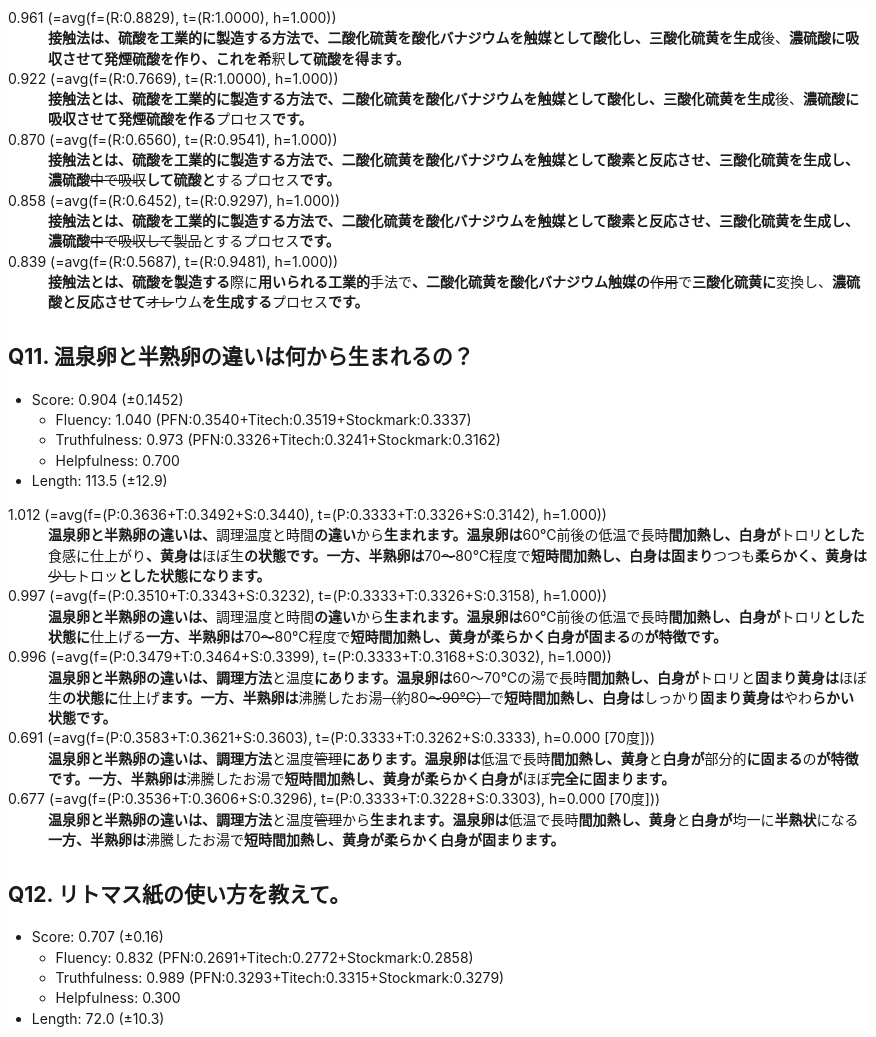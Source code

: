 <dl>
<dt>0.961 (=avg(f=(R:0.8829), t=(R:1.0000), h=1.000))</dt>
<dd><b>接触法は、硫酸を工業的に製造する方法で、二酸化硫黄を酸化バナジウムを触媒として酸化し、三酸化硫黄を生成</b>後、<b>濃硫酸に吸収させて発煙硫酸を作り、これを希</b>釈<b>して硫酸を得ます。</b></dd>
<dt>0.922 (=avg(f=(R:0.7669), t=(R:1.0000), h=1.000))</dt>
<dd><b>接触法とは、硫酸を工業的に製造する方法で、二酸化硫黄を酸化バナジウムを触媒として酸化し、三酸化硫黄を生成</b>後、<b>濃硫酸に吸収させて発煙硫酸を作る</b>プロセス<b>です。</b></dd>
<dt>0.870 (=avg(f=(R:0.6560), t=(R:0.9541), h=1.000))</dt>
<dd><b>接触法とは、硫酸を工業的に製造する方法で、二酸化硫黄を酸化バナジウムを触媒として酸素と反応させ、三酸化硫黄を生成し、濃硫酸</b><s>中で吸収</s><b>して硫酸と</b>するプロセス<b>です。</b></dd>
<dt>0.858 (=avg(f=(R:0.6452), t=(R:0.9297), h=1.000))</dt>
<dd><b>接触法とは、硫酸を工業的に製造する方法で、二酸化硫黄を酸化バナジウムを触媒として酸素と反応させ、三酸化硫黄を生成し、濃硫酸</b><s>中で吸収して製品</s>とするプロセス<b>です。</b></dd>
<dt>0.839 (=avg(f=(R:0.5687), t=(R:0.9481), h=1.000))</dt>
<dd><b>接触法とは、硫酸を製造する</b>際に<b>用いられる工業的</b>手法で<b>、二酸化硫黄を酸化バナジウム触媒の</b><s>作用</s>で<b>三酸化硫黄に</b>変換し、<b>濃硫酸と反応させて</b><s>オレ</s>ウム<b>を生成する</b>プロセス<b>です。</b></dd>
</dl>

## <a name="Q11"></a>Q11. 温泉卵と半熟卵の違いは何から生まれるの？

- Score: 0.904 (±0.1452)
  - Fluency: 1.040 (PFN:0.3540+Titech:0.3519+Stockmark:0.3337)
  - Truthfulness: 0.973 (PFN:0.3326+Titech:0.3241+Stockmark:0.3162)
  - Helpfulness: 0.700
- Length: 113.5 (±12.9)

<dl>
<dt>1.012 (=avg(f=(P:0.3636+T:0.3492+S:0.3440), t=(P:0.3333+T:0.3326+S:0.3142), h=1.000))</dt>
<dd><b>温泉卵と半熟卵の違いは、</b>調理温度と時間<b>の違い</b>から<b>生まれます。温泉卵は</b>60℃前後の低温で長時<b>間加熱し、白身が</b>トロリ<b>とした</b>食感に仕上がり<b>、黄身は</b>ほぼ生<b>の状態です。一方、半熟卵は</b>70<s>～</s>80℃程度で<b>短時間加熱し、白身は固まり</b>つつも<b>柔らかく、黄身は</b><s>少し</s>トロッ<b>とした状態になります。</b></dd>
<dt>0.997 (=avg(f=(P:0.3510+T:0.3343+S:0.3232), t=(P:0.3333+T:0.3326+S:0.3158), h=1.000))</dt>
<dd><b>温泉卵と半熟卵の違いは、</b>調理温度と時間<b>の違い</b>から<b>生まれます。温泉卵は</b>60℃前後の低温で長時<b>間加熱し、白身が</b>トロリ<b>とした状態に</b>仕上げる<b>一方、半熟卵は</b>70<s>～</s>80℃程度で<b>短時間加熱し、黄身が柔らかく白身が固まる</b>の<b>が特徴です。</b></dd>
<dt>0.996 (=avg(f=(P:0.3479+T:0.3464+S:0.3399), t=(P:0.3333+T:0.3168+S:0.3032), h=1.000))</dt>
<dd><b>温泉卵と半熟卵の違いは、調理方法</b>と温度<b>にあります。温泉卵は</b>60～70℃の湯で長時<b>間加熱し、白身が</b>トロリと<b>固まり黄身は</b>ほぼ生<b>の状態に</b>仕上げ<b>ます。一方、半熟卵は</b>沸騰したお湯<s>（</s>約80<s>～90℃）</s>で<b>短時間加熱し、白身は</b>しっかり<b>固まり黄身は</b>やわ<b>らかい状態です。</b></dd>
<dt>0.691 (=avg(f=(P:0.3583+T:0.3621+S:0.3603), t=(P:0.3333+T:0.3262+S:0.3333), h=0.000 [70度]))</dt>
<dd><b>温泉卵と半熟卵の違いは、調理方法</b>と温度<s>管理</s><b>にあります。温泉卵は</b>低温で長時<b>間加熱し、黄身</b>と<b>白身が</b>部分的<b>に固まる</b>の<b>が特徴です。一方、半熟卵は</b>沸騰したお湯で<b>短時間加熱し、黄身が柔らかく白身が</b>ほぼ<b>完全に固まります。</b></dd>
<dt>0.677 (=avg(f=(P:0.3536+T:0.3606+S:0.3296), t=(P:0.3333+T:0.3228+S:0.3303), h=0.000 [70度]))</dt>
<dd><b>温泉卵と半熟卵の違いは、調理方法</b>と温度<s>管理</s>から<b>生まれます。温泉卵は</b>低温で長時<b>間加熱し、黄身</b>と<b>白身が</b>均一に<b>半熟状</b>になる<b>一方、半熟卵は</b>沸騰したお湯で<b>短時間加熱し、黄身が柔らかく白身が固まります。</b></dd>
</dl>

## <a name="Q12"></a>Q12. リトマス紙の使い方を教えて。

- Score: 0.707 (±0.16)
  - Fluency: 0.832 (PFN:0.2691+Titech:0.2772+Stockmark:0.2858)
  - Truthfulness: 0.989 (PFN:0.3293+Titech:0.3315+Stockmark:0.3279)
  - Helpfulness: 0.300
- Length: 72.0 (±10.3)
